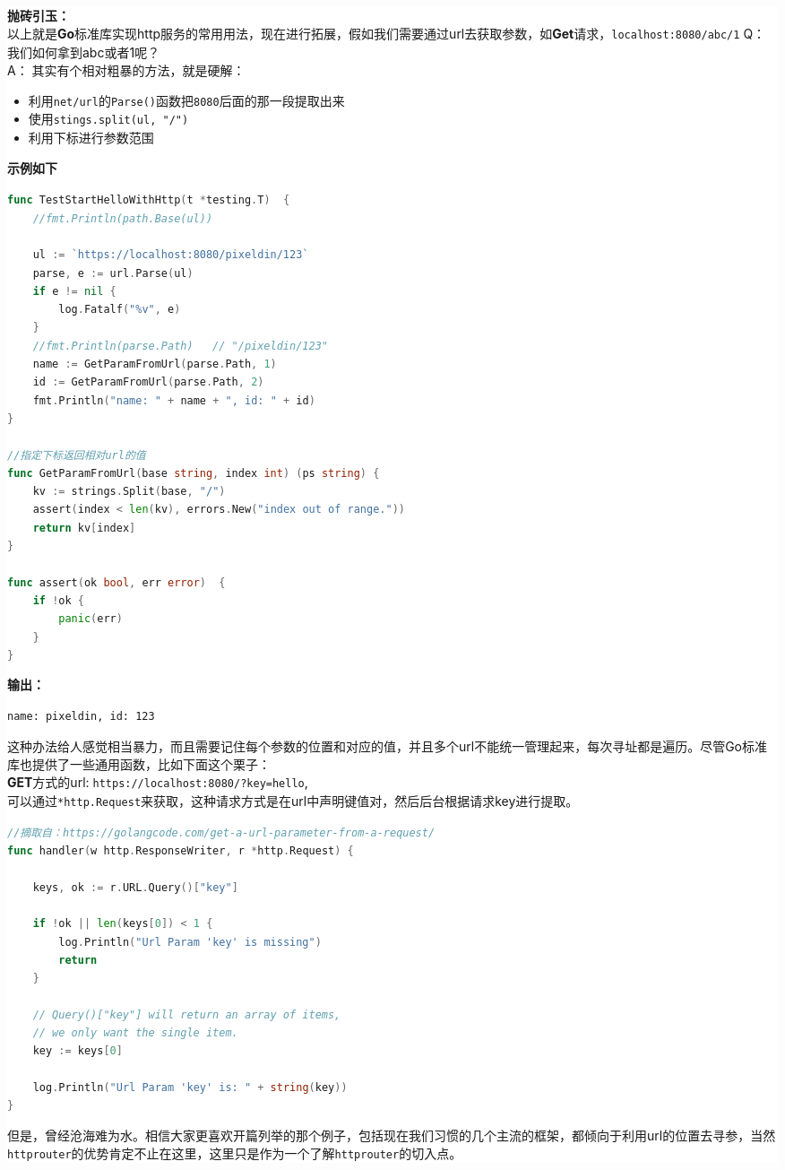 **抛砖引玉：**  
以上就是**Go**标准库实现http服务的常用用法，现在进行拓展，假如我们需要通过url去获取参数，如**Get**请求，```localhost:8080/abc/1```
Q： 我们如何拿到abc或者1呢？  
A： 其实有个相对粗暴的方法，就是硬解：
- 利用```net/url```的```Parse()```函数把`8080`后面的那一段提取出来
- 使用```stings.split(ul, "/")```
- 利用下标进行参数范围

**示例如下**

```go
func TestStartHelloWithHttp(t *testing.T)  {
	//fmt.Println(path.Base(ul))

	ul := `https://localhost:8080/pixeldin/123`
	parse, e := url.Parse(ul)
	if e != nil {
		log.Fatalf("%v", e)
	}
	//fmt.Println(parse.Path)	// "/pixeldin/123"
	name := GetParamFromUrl(parse.Path, 1)
	id := GetParamFromUrl(parse.Path, 2)
	fmt.Println("name: " + name + ", id: " + id)	
}

//指定下标返回相对url的值
func GetParamFromUrl(base string, index int) (ps string) {
	kv := strings.Split(base, "/")
	assert(index < len(kv), errors.New("index out of range."))
	return kv[index]
}

func assert(ok bool, err error)  {
	if !ok {
		panic(err)
	}
}
```

**输出：**
```
name: pixeldin, id: 123
```
这种办法给人感觉相当暴力，而且需要记住每个参数的位置和对应的值，并且多个url不能统一管理起来，每次寻址都是遍历。尽管Go标准库也提供了一些通用函数，比如下面这个栗子：  
**GET**方式的url: ```https://localhost:8080/?key=hello```,  
可以通过```*http.Request```来获取，这种请求方式是在url中声明键值对，然后后台根据请求key进行提取。

```go
//摘取自：https://golangcode.com/get-a-url-parameter-from-a-request/
func handler(w http.ResponseWriter, r *http.Request) {

    keys, ok := r.URL.Query()["key"]
    
    if !ok || len(keys[0]) < 1 {
        log.Println("Url Param 'key' is missing")
        return
    }

    // Query()["key"] will return an array of items, 
    // we only want the single item.
    key := keys[0]

    log.Println("Url Param 'key' is: " + string(key))
}
```
但是，曾经沧海难为水。相信大家更喜欢开篇列举的那个例子，包括现在我们习惯的几个主流的框架，都倾向于利用url的位置去寻参，当然```httprouter```的优势肯定不止在这里，这里只是作为一个了解```httprouter```的切入点。